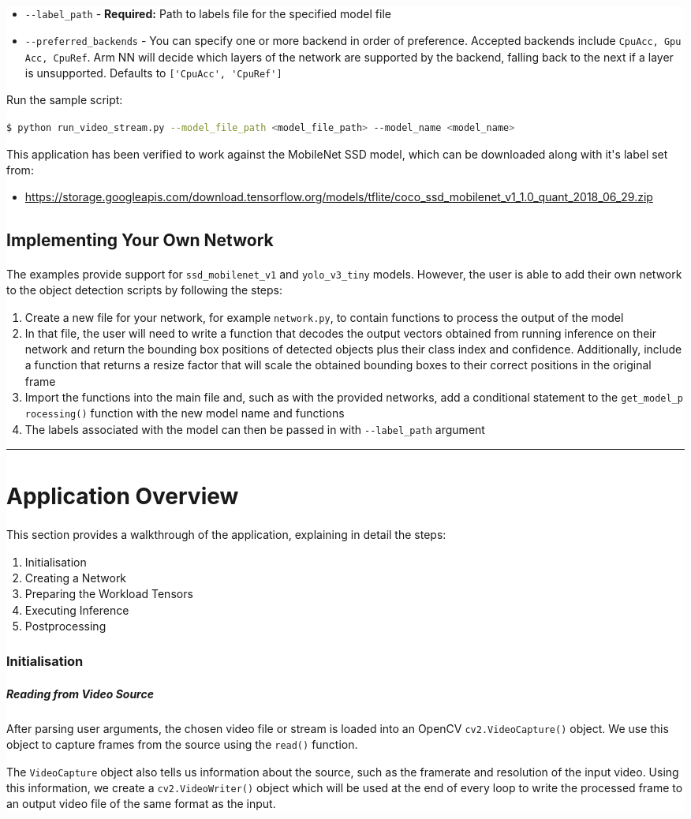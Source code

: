 * `--label_path` - <b>Required:</b> Path to labels file for the specified model file

* `--preferred_backends` - You can specify one or more backend in order of preference. Accepted backends include `CpuAcc, GpuAcc, CpuRef`. Arm NN will decide which layers of the network are supported by the backend, falling back to the next if a layer is unsupported. Defaults to `['CpuAcc', 'CpuRef']`


Run the sample script:
```bash
$ python run_video_stream.py --model_file_path <model_file_path> --model_name <model_name>
```

This application has been verified to work against the MobileNet SSD model, which can be downloaded along with it's label set from:

* https://storage.googleapis.com/download.tensorflow.org/models/tflite/coco_ssd_mobilenet_v1_1.0_quant_2018_06_29.zip

## Implementing Your Own Network
The examples provide support for `ssd_mobilenet_v1` and `yolo_v3_tiny` models. However, the user is able to add their own network to the object detection scripts by following the steps:

1. Create a new file for your network, for example `network.py`, to contain functions to process the output of the model
2. In that file, the user will need to write a function that decodes the output vectors obtained from running inference on their network and return the bounding box positions of detected objects plus their class index and confidence. Additionally, include a function that returns a resize factor that will scale the obtained bounding boxes to their correct positions in the original frame
3. Import the functions into the main file and, such as with the provided networks, add a conditional statement to the `get_model_processing()` function with the new model name and functions
4. The labels associated with the model can then be passed in with `--label_path` argument

---

# Application Overview

This section provides a walkthrough of the application, explaining in detail the steps:

1. Initialisation
2. Creating a Network
3. Preparing the Workload Tensors
4. Executing Inference
5. Postprocessing


### Initialisation

##### Reading from Video Source
After parsing user arguments, the chosen video file or stream is loaded into an OpenCV `cv2.VideoCapture()` object. We use this object to capture frames from the source using the `read()` function.

The `VideoCapture` object also tells us information about the source, such as the framerate and resolution of the input video. Using this information, we create a `cv2.VideoWriter()` object which will be used at the end of every loop to write the processed frame to an output video file of the same format as the input.
